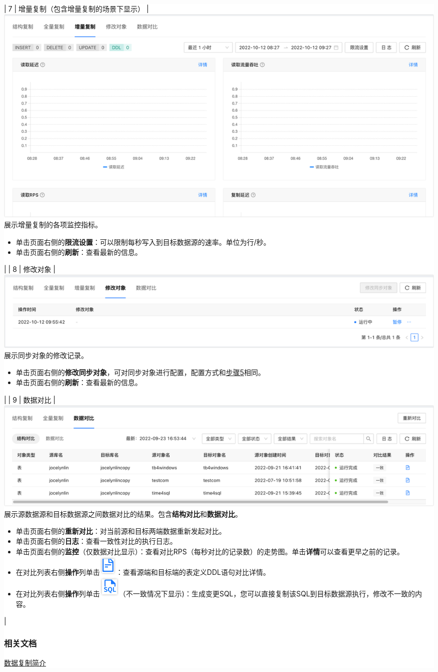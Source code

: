    |                   7                    | 增量复制（包含增量复制的场景下显示）   | ![increment replication](./image/increment_replication.png)展示增量复制的各项监控指标。<ul><li>单击页面右侧的**限流设置**：可以限制每秒写入到目标数据源的速率。单位为行/秒。</li><li>单击页面右侧的**刷新**：查看最新的信息。</li></ul> |
   |                   8                    | 修改对象                               | ![modify_object](./image/modify_object.png)展示同步对象的修改记录。<ul><li>单击页面右侧的**修改同步对象**，可对同步对象进行配置，配置方式和[步骤5](#step5)相同。</li><li>单击页面右侧的**刷新**：查看最新的信息。</li></ul> |
   |                   9                    | 数据对比                               | ![data_compare](./image/data_compare.png)展示源数据源和目标数据源之间数据对比的结果。包含**结构对比**和**数据对比**。<ul><li>单击页面右侧的**重新对比**：对当前源和目标两端数据重新发起对比。</li><li>单击页面右侧的**日志**：查看一致性对比的执行日志。</li><li>单击页面右侧的**监控**（仅数据对比显示）：查看对比RPS（每秒对比的记录数）的走势图。单击**详情**可以查看更早之前的记录。</li><li>在对比列表右侧**操作**列单击![details](./image/details.png)：查看源端和目标端的表定义DDL语句对比详情。</li><li>在对比列表右侧**操作**列单击![sql](./image/sql.png)（不一致情况下显示)：生成变更SQL，您可以直接复制该SQL到目标数据源执行，修改不一致的内容。</li></ul> |



### 相关文档

[数据复制简介](intro_repli.md)
